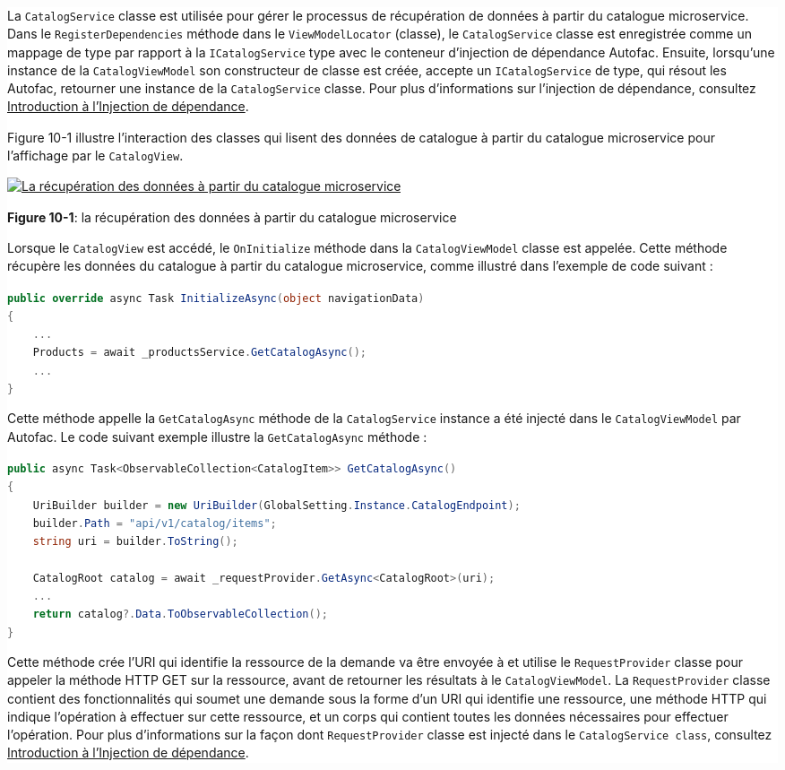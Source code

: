 La `CatalogService` classe est utilisée pour gérer le processus de récupération de données à partir du catalogue microservice. Dans le `RegisterDependencies` méthode dans le `ViewModelLocator` (classe), le `CatalogService` classe est enregistrée comme un mappage de type par rapport à la `ICatalogService` type avec le conteneur d’injection de dépendance Autofac. Ensuite, lorsqu’une instance de la `CatalogViewModel` son constructeur de classe est créée, accepte un `ICatalogService` de type, qui résout les Autofac, retourner une instance de la `CatalogService` classe. Pour plus d’informations sur l’injection de dépendance, consultez [Introduction à l’Injection de dépendance](~/xamarin-forms/enterprise-application-patterns/dependency-injection.md#introduction_to_dependency_injection).

Figure 10-1 illustre l’interaction des classes qui lisent des données de catalogue à partir du catalogue microservice pour l’affichage par le `CatalogView`.

[![](accessing-remote-data-images/catalogdata.png "La récupération des données à partir du catalogue microservice")](accessing-remote-data-images/catalogdata-large.png#lightbox "la récupération des données à partir du catalogue microservice")

**Figure 10-1**: la récupération des données à partir du catalogue microservice

Lorsque le `CatalogView` est accédé, le `OnInitialize` méthode dans la `CatalogViewModel` classe est appelée. Cette méthode récupère les données du catalogue à partir du catalogue microservice, comme illustré dans l’exemple de code suivant :

```csharp
public override async Task InitializeAsync(object navigationData)  
{  
    ...  
    Products = await _productsService.GetCatalogAsync();  
    ...  
}
```

Cette méthode appelle la `GetCatalogAsync` méthode de la `CatalogService` instance a été injecté dans le `CatalogViewModel` par Autofac. Le code suivant exemple illustre la `GetCatalogAsync` méthode :

```csharp
public async Task<ObservableCollection<CatalogItem>> GetCatalogAsync()  
{  
    UriBuilder builder = new UriBuilder(GlobalSetting.Instance.CatalogEndpoint);  
    builder.Path = "api/v1/catalog/items";  
    string uri = builder.ToString();  

    CatalogRoot catalog = await _requestProvider.GetAsync<CatalogRoot>(uri);  
    ...  
    return catalog?.Data.ToObservableCollection();            
}
```

Cette méthode crée l’URI qui identifie la ressource de la demande va être envoyée à et utilise le `RequestProvider` classe pour appeler la méthode HTTP GET sur la ressource, avant de retourner les résultats à le `CatalogViewModel`. La `RequestProvider` classe contient des fonctionnalités qui soumet une demande sous la forme d’un URI qui identifie une ressource, une méthode HTTP qui indique l’opération à effectuer sur cette ressource, et un corps qui contient toutes les données nécessaires pour effectuer l’opération. Pour plus d’informations sur la façon dont `RequestProvider` classe est injecté dans le `CatalogService class`, consultez [Introduction à l’Injection de dépendance](~/xamarin-forms/enterprise-application-patterns/dependency-injection.md#introduction_to_dependency_injection).

